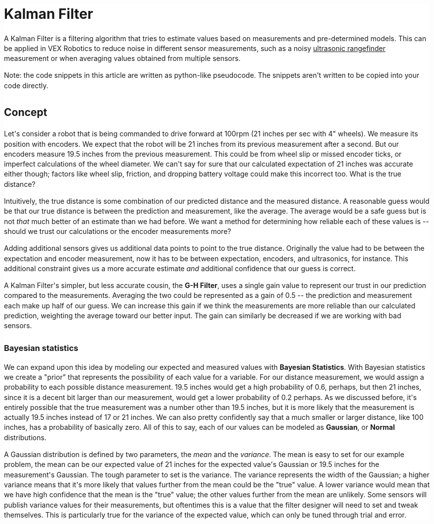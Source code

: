 # Kalman Filter

A Kalman Filter is a filtering algorithm that tries to estimate values based on measurements and pre-determined models. This can be applied in VEX Robotics to reduce noise in different sensor measurements, such as a noisy [ultrasonic rangefinder](../../vex-electronics/vex-sensors/3-pin-adi-sensors/ultrasonic.md) measurement or when averaging values obtained from multiple sensors.

Note: the code snippets in this article are written as python-like pseudocode. The snippets aren't written to be copied into your code directly.

## Concept

Let's consider a robot that is being commanded to drive forward at 100rpm (21 inches per sec with 4" wheels). We measure its position with encoders. We expect that the robot will be 21 inches from its previous measurement after a second. But our encoders measure 19.5 inches from the previous measurement. This could be from wheel slip or missed encoder ticks, or imperfect calculations of the wheel diameter. We can't say for sure that our calculated expectation of 21 inches was accurate either though; factors like wheel slip, friction, and dropping battery voltage could make this incorrect too. What is the true distance?

Intuitively, the true distance is some combination of our predicted distance and the measured distance. A reasonable guess would be that our true distance is between the prediction and measurement, like the average. The average would be a safe guess but is not _that_ much better of an estimate than we had before. We want a method for determining how reliable each of these values is -- should we trust our calculations or the encoder measurements more?

Adding additional sensors gives us additional data points to point to the true distance. Originally the value had to be between the expectation and encoder measurement, now it has to be between expectation, encoders, and ultrasonics, for instance. This additional constraint gives us a more accurate estimate _and_ additional confidence that our guess is correct.

A Kalman Filter's simpler, but less accurate cousin, the **G-H Filter**, uses a single gain value to represent our trust in our prediction compared to the measurements. Averaging the two could be represented as a gain of 0.5 -- the prediction and measurement each make up half of our guess. We can increase this gain if we think the measurements are more reliable than our calculated prediction, weighting the average toward our better input. The gain can similarly be decreased if we are working with bad sensors.

### Bayesian statistics

We can expand upon this idea by modeling our expected and measured values with **Bayesian Statistics**. With Bayesian statistics we create a "prior" that represents the possibility of each value for a variable. For our distance measurement, we would assign a probability to each possible distance measurement. 19.5 inches would get a high probability of 0.6, perhaps, but then 21 inches, since it is a decent bit larger than our measurement, would get a lower probability of 0.2 perhaps. As we discussed before, it's entirely possible that the true measurement was a number other than 19.5 inches, but it is more likely that the measurement is actually 19.5 inches instead of 17 or 21 inches. We can also pretty confidently say that a much smaller or larger distance, like 100 inches, has a probability of basically zero. All of this to say, each of our values can be modeled as **Gaussian**, or **Normal** distributions.

A Gaussian distribution is defined by two parameters, the _mean_ and the _variance_. The mean is easy to set for our example problem, the mean can be our expected value of 21 inches for the expected value's Gaussian or 19.5 inches for the measurement's Gaussian. The tough parameter to set is the variance. The variance represents the width of the Gaussian; a higher variance means that it's more likely that values further from the mean could be the "true" value. A lower variance would mean that we have high confidence that the mean is the "true" value; the other values further from the mean are unlikely. Some sensors will publish variance values for their measurements, but oftentimes this is a value that the filter designer will need to set and tweak themselves. This is particularly true for the variance of the expected value, which can only be tuned through trial and error.
